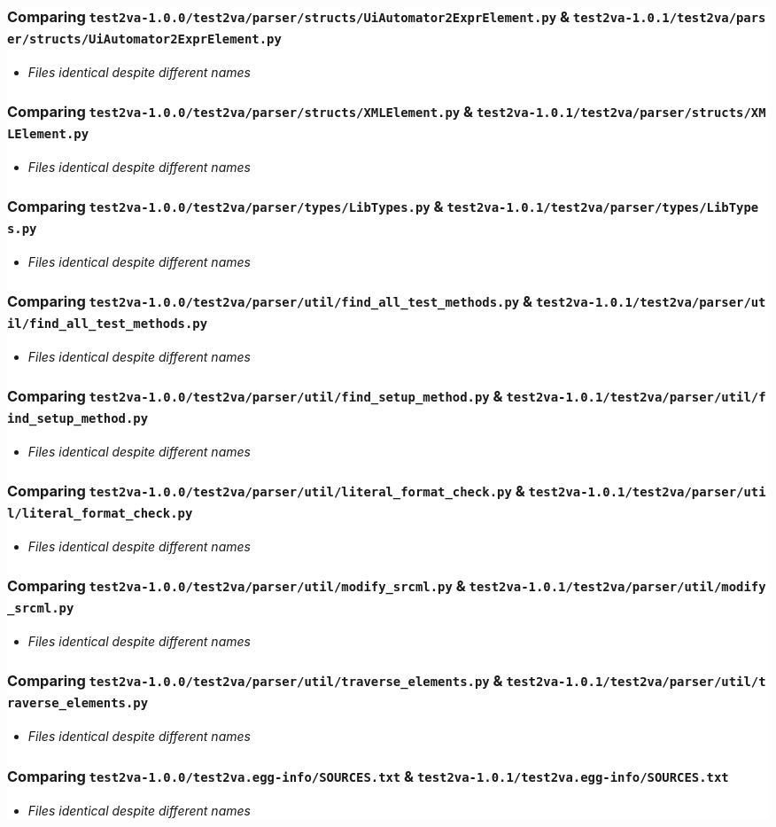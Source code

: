### Comparing `test2va-1.0.0/test2va/parser/structs/UiAutomator2ExprElement.py` & `test2va-1.0.1/test2va/parser/structs/UiAutomator2ExprElement.py`

 * *Files identical despite different names*

### Comparing `test2va-1.0.0/test2va/parser/structs/XMLElement.py` & `test2va-1.0.1/test2va/parser/structs/XMLElement.py`

 * *Files identical despite different names*

### Comparing `test2va-1.0.0/test2va/parser/types/LibTypes.py` & `test2va-1.0.1/test2va/parser/types/LibTypes.py`

 * *Files identical despite different names*

### Comparing `test2va-1.0.0/test2va/parser/util/find_all_test_methods.py` & `test2va-1.0.1/test2va/parser/util/find_all_test_methods.py`

 * *Files identical despite different names*

### Comparing `test2va-1.0.0/test2va/parser/util/find_setup_method.py` & `test2va-1.0.1/test2va/parser/util/find_setup_method.py`

 * *Files identical despite different names*

### Comparing `test2va-1.0.0/test2va/parser/util/literal_format_check.py` & `test2va-1.0.1/test2va/parser/util/literal_format_check.py`

 * *Files identical despite different names*

### Comparing `test2va-1.0.0/test2va/parser/util/modify_srcml.py` & `test2va-1.0.1/test2va/parser/util/modify_srcml.py`

 * *Files identical despite different names*

### Comparing `test2va-1.0.0/test2va/parser/util/traverse_elements.py` & `test2va-1.0.1/test2va/parser/util/traverse_elements.py`

 * *Files identical despite different names*

### Comparing `test2va-1.0.0/test2va.egg-info/SOURCES.txt` & `test2va-1.0.1/test2va.egg-info/SOURCES.txt`

 * *Files identical despite different names*

